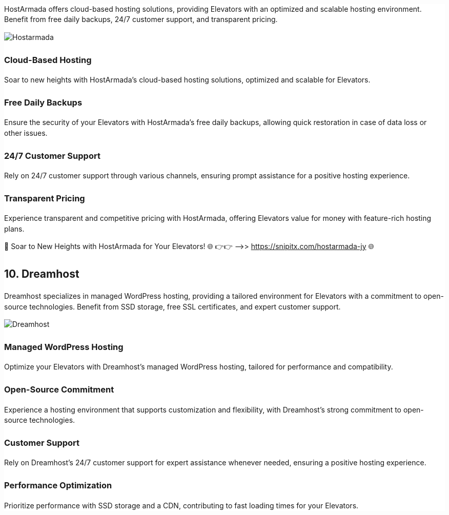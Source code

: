 HostArmada offers cloud-based hosting solutions, providing Elevators with an optimized and scalable hosting environment. Benefit from free daily backups, 24/7 customer support, and transparent pricing.

![Hostarmada](https://i.imgur.com/KFbdf3o.jpeg "Hostarmada Hosting")

### Cloud-Based Hosting
Soar to new heights with HostArmada’s cloud-based hosting solutions, optimized and scalable for Elevators.

### Free Daily Backups
Ensure the security of your Elevators with HostArmada’s free daily backups, allowing quick restoration in case of data loss or other issues.

### 24/7 Customer Support
Rely on 24/7 customer support through various channels, ensuring prompt assistance for a positive hosting experience.

### Transparent Pricing
Experience transparent and competitive pricing with HostArmada, offering Elevators value for money with feature-rich hosting plans.

🚀 Soar to New Heights with HostArmada for Your Elevators! 🌐
👉👉 -->> https://snipitx.com/hostarmada-jy 🌐

## 10. Dreamhost

Dreamhost specializes in managed WordPress hosting, providing a tailored environment for Elevators with a commitment to open-source technologies. Benefit from SSD storage, free SSL certificates, and expert customer support.

![Dreamhost](https://i.imgur.com/rXIg8ip.jpeg "Dreamhost Hosting")

### Managed WordPress Hosting
Optimize your Elevators with Dreamhost’s managed WordPress hosting, tailored for performance and compatibility.

### Open-Source Commitment
Experience a hosting environment that supports customization and flexibility, with Dreamhost’s strong commitment to open-source technologies.

### Customer Support
Rely on Dreamhost’s 24/7 customer support for expert assistance whenever needed, ensuring a positive hosting experience.

### Performance Optimization
Prioritize performance with SSD storage and a CDN, contributing to fast loading times for your Elevators.
